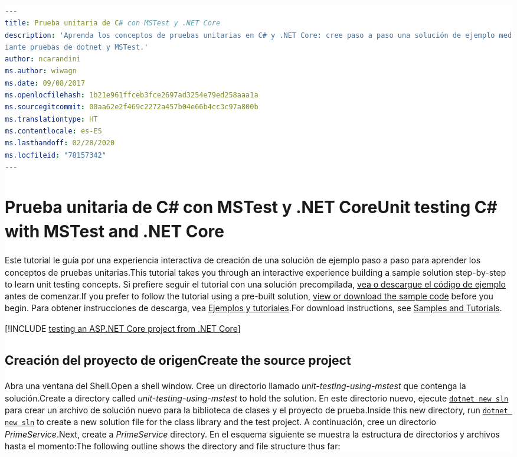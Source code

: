 ```yaml
---
title: Prueba unitaria de C# con MSTest y .NET Core
description: 'Aprenda los conceptos de pruebas unitarias en C# y .NET Core: cree paso a paso una solución de ejemplo mediante pruebas de dotnet y MSTest.'
author: ncarandini
ms.author: wiwagn
ms.date: 09/08/2017
ms.openlocfilehash: 1b21e961ffceb3fce2697ad3254e79ed258aaa1a
ms.sourcegitcommit: 00aa62e2f469c2272a457b04e66b4cc3c97a800b
ms.translationtype: HT
ms.contentlocale: es-ES
ms.lasthandoff: 02/28/2020
ms.locfileid: "78157342"
---
```

# <a name="unit-testing-c-with-mstest-and-net-core"></a><span data-ttu-id="2b750-103">Prueba unitaria de C# con MSTest y .NET Core</span><span class="sxs-lookup"><span data-stu-id="2b750-103">Unit testing C# with MSTest and .NET Core</span></span>

<span data-ttu-id="2b750-104">Este tutorial le guía por una experiencia interactiva de creación de una solución de ejemplo paso a paso para aprender los conceptos de pruebas unitarias.</span><span class="sxs-lookup"><span data-stu-id="2b750-104">This tutorial takes you through an interactive experience building a sample solution step-by-step to learn unit testing concepts.</span></span> <span data-ttu-id="2b750-105">Si prefiere seguir el tutorial con una solución precompilada, [vea o descargue el código de ejemplo](https://github.com/dotnet/samples/blob/master/core/getting-started/unit-testing-using-mstest/) antes de comenzar.</span><span class="sxs-lookup"><span data-stu-id="2b750-105">If you prefer to follow the tutorial using a pre-built solution, [view or download the sample code](https://github.com/dotnet/samples/blob/master/core/getting-started/unit-testing-using-mstest/) before you begin.</span></span> <span data-ttu-id="2b750-106">Para obtener instrucciones de descarga, vea [Ejemplos y tutoriales](../../samples-and-tutorials/index.md#viewing-and-downloading-samples).</span><span class="sxs-lookup"><span data-stu-id="2b750-106">For download instructions, see [Samples and Tutorials](../../samples-and-tutorials/index.md#viewing-and-downloading-samples).</span></span>

[!INCLUDE [testing an ASP.NET Core project from .NET Core](../../../includes/core-testing-note-aspnet.md)]

## <a name="create-the-source-project"></a><span data-ttu-id="2b750-107">Creación del proyecto de origen</span><span class="sxs-lookup"><span data-stu-id="2b750-107">Create the source project</span></span>

<span data-ttu-id="2b750-108">Abra una ventana del Shell.</span><span class="sxs-lookup"><span data-stu-id="2b750-108">Open a shell window.</span></span> <span data-ttu-id="2b750-109">Cree un directorio llamado *unit-testing-using-mstest* que contenga la solución.</span><span class="sxs-lookup"><span data-stu-id="2b750-109">Create a directory called *unit-testing-using-mstest* to hold the solution.</span></span> <span data-ttu-id="2b750-110">En este directorio nuevo, ejecute [`dotnet new sln`](../tools/dotnet-new.md) para crear un archivo de solución nuevo para la biblioteca de clases y el proyecto de prueba.</span><span class="sxs-lookup"><span data-stu-id="2b750-110">Inside this new directory, run [`dotnet new sln`](../tools/dotnet-new.md) to create a new solution file for the class library and the test project.</span></span> <span data-ttu-id="2b750-111">A continuación, cree un directorio *PrimeService*.</span><span class="sxs-lookup"><span data-stu-id="2b750-111">Next, create a *PrimeService* directory.</span></span> <span data-ttu-id="2b750-112">En el esquema siguiente se muestra la estructura de directorios y archivos hasta el momento:</span><span class="sxs-lookup"><span data-stu-id="2b750-112">The following outline shows the directory and file structure thus far:</span></span>
